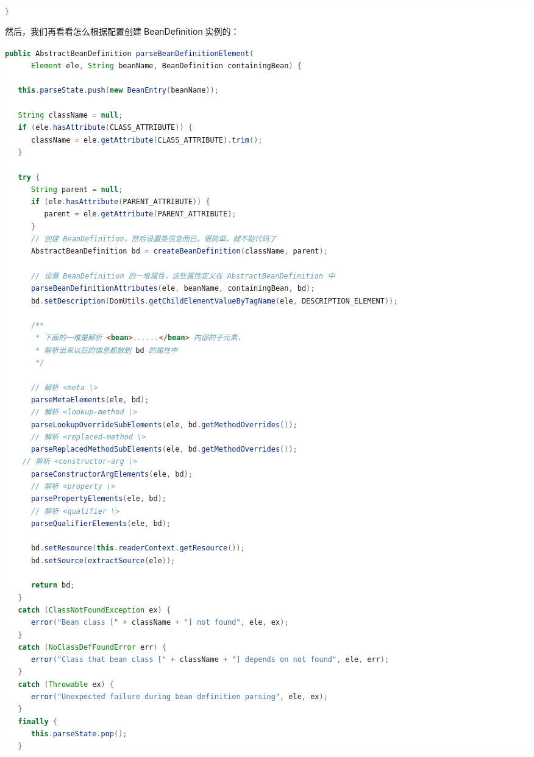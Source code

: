 ```java
}
```

然后，我们再看看怎么根据配置创建 BeanDefinition 实例的：

```java
public AbstractBeanDefinition parseBeanDefinitionElement(
      Element ele, String beanName, BeanDefinition containingBean) {

   this.parseState.push(new BeanEntry(beanName));

   String className = null;
   if (ele.hasAttribute(CLASS_ATTRIBUTE)) {
      className = ele.getAttribute(CLASS_ATTRIBUTE).trim();
   }

   try {
      String parent = null;
      if (ele.hasAttribute(PARENT_ATTRIBUTE)) {
         parent = ele.getAttribute(PARENT_ATTRIBUTE);
      }
      // 创建 BeanDefinition，然后设置类信息而已，很简单，就不贴代码了
      AbstractBeanDefinition bd = createBeanDefinition(className, parent);

      // 设置 BeanDefinition 的一堆属性，这些属性定义在 AbstractBeanDefinition 中
      parseBeanDefinitionAttributes(ele, beanName, containingBean, bd);
      bd.setDescription(DomUtils.getChildElementValueByTagName(ele, DESCRIPTION_ELEMENT));

      /**
       * 下面的一堆是解析 <bean>......</bean> 内部的子元素，
       * 解析出来以后的信息都放到 bd 的属性中
       */

      // 解析 <meta \>
      parseMetaElements(ele, bd);
      // 解析 <lookup-method \>
      parseLookupOverrideSubElements(ele, bd.getMethodOverrides());
      // 解析 <replaced-method \>
      parseReplacedMethodSubElements(ele, bd.getMethodOverrides());
    // 解析 <constructor-arg \>
      parseConstructorArgElements(ele, bd);
      // 解析 <property \>
      parsePropertyElements(ele, bd);
      // 解析 <qualifier \>
      parseQualifierElements(ele, bd);

      bd.setResource(this.readerContext.getResource());
      bd.setSource(extractSource(ele));

      return bd;
   }
   catch (ClassNotFoundException ex) {
      error("Bean class [" + className + "] not found", ele, ex);
   }
   catch (NoClassDefFoundError err) {
      error("Class that bean class [" + className + "] depends on not found", ele, err);
   }
   catch (Throwable ex) {
      error("Unexpected failure during bean definition parsing", ele, ex);
   }
   finally {
      this.parseState.pop();
   }

```